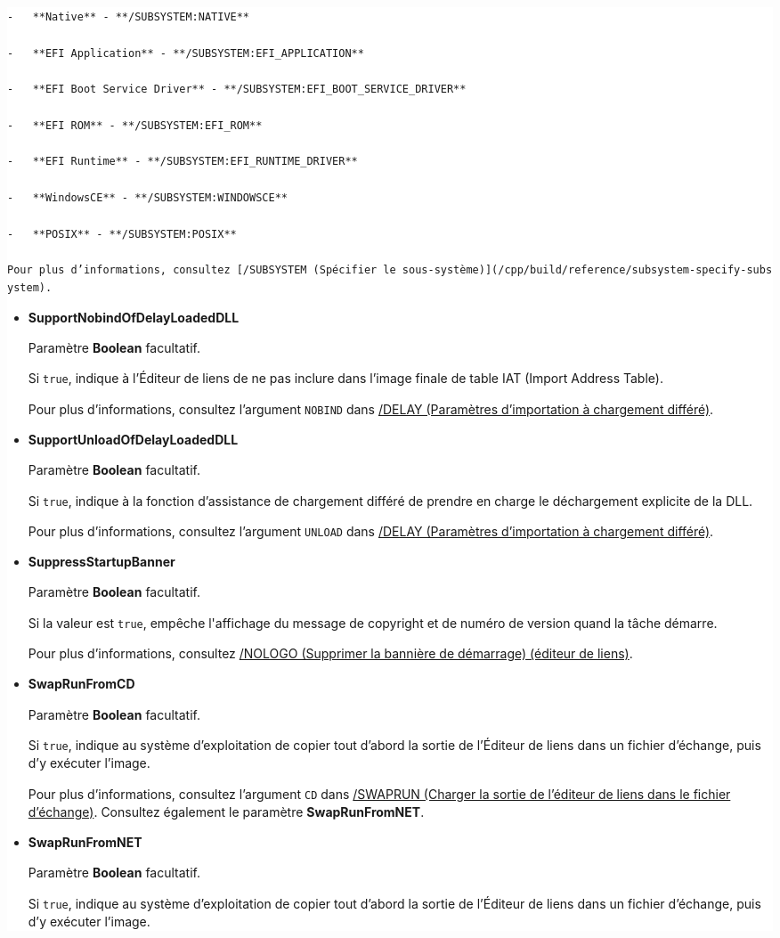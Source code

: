     -   **Native** - **/SUBSYSTEM:NATIVE**  
  
    -   **EFI Application** - **/SUBSYSTEM:EFI_APPLICATION**  
  
    -   **EFI Boot Service Driver** - **/SUBSYSTEM:EFI_BOOT_SERVICE_DRIVER**  
  
    -   **EFI ROM** - **/SUBSYSTEM:EFI_ROM**  
  
    -   **EFI Runtime** - **/SUBSYSTEM:EFI_RUNTIME_DRIVER**  
  
    -   **WindowsCE** - **/SUBSYSTEM:WINDOWSCE**  
  
    -   **POSIX** - **/SUBSYSTEM:POSIX**  
  
    Pour plus d’informations, consultez [/SUBSYSTEM (Spécifier le sous-système)](/cpp/build/reference/subsystem-specify-subsystem).  
  
-   **SupportNobindOfDelayLoadedDLL**  
  
     Paramètre **Boolean** facultatif.  
  
     Si `true`, indique à l’Éditeur de liens de ne pas inclure dans l’image finale de table IAT (Import Address Table).  
  
     Pour plus d’informations, consultez l’argument `NOBIND` dans [/DELAY (Paramètres d’importation à chargement différé)](/cpp/build/reference/delay-delay-load-import-settings).  
  
-   **SupportUnloadOfDelayLoadedDLL**  
  
     Paramètre **Boolean** facultatif.  
  
     Si `true`, indique à la fonction d’assistance de chargement différé de prendre en charge le déchargement explicite de la DLL.  
  
     Pour plus d’informations, consultez l’argument `UNLOAD` dans [/DELAY (Paramètres d’importation à chargement différé)](/cpp/build/reference/delay-delay-load-import-settings).  
  
-   **SuppressStartupBanner**  
  
     Paramètre **Boolean** facultatif.  
  
     Si la valeur est `true`, empêche l'affichage du message de copyright et de numéro de version quand la tâche démarre.  
  
     Pour plus d’informations, consultez [/NOLOGO (Supprimer la bannière de démarrage) (éditeur de liens)](/cpp/build/reference/nologo-suppress-startup-banner-linker).  
  
-   **SwapRunFromCD**  
  
     Paramètre **Boolean** facultatif.  
  
     Si `true`, indique au système d’exploitation de copier tout d’abord la sortie de l’Éditeur de liens dans un fichier d’échange, puis d’y exécuter l’image.  
  
     Pour plus d’informations, consultez l’argument `CD` dans [/SWAPRUN (Charger la sortie de l’éditeur de liens dans le fichier d’échange)](/cpp/build/reference/swaprun-load-linker-output-to-swap-file). Consultez également le paramètre **SwapRunFromNET**.  
  
-   **SwapRunFromNET**  
  
     Paramètre **Boolean** facultatif.  
  
     Si `true`, indique au système d’exploitation de copier tout d’abord la sortie de l’Éditeur de liens dans un fichier d’échange, puis d’y exécuter l’image.  
  